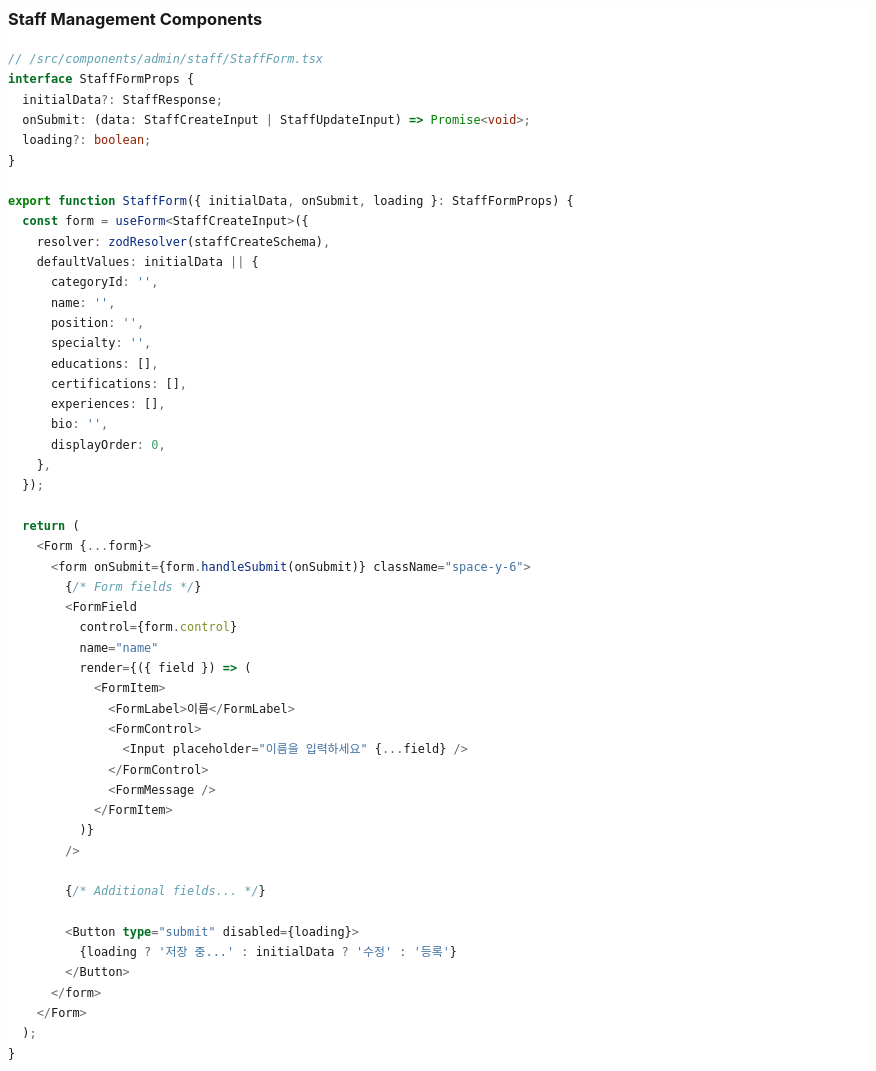 ### Staff Management Components

```typescript
// /src/components/admin/staff/StaffForm.tsx
interface StaffFormProps {
  initialData?: StaffResponse;
  onSubmit: (data: StaffCreateInput | StaffUpdateInput) => Promise<void>;
  loading?: boolean;
}

export function StaffForm({ initialData, onSubmit, loading }: StaffFormProps) {
  const form = useForm<StaffCreateInput>({
    resolver: zodResolver(staffCreateSchema),
    defaultValues: initialData || {
      categoryId: '',
      name: '',
      position: '',
      specialty: '',
      educations: [],
      certifications: [],
      experiences: [],
      bio: '',
      displayOrder: 0,
    },
  });

  return (
    <Form {...form}>
      <form onSubmit={form.handleSubmit(onSubmit)} className="space-y-6">
        {/* Form fields */}
        <FormField
          control={form.control}
          name="name"
          render={({ field }) => (
            <FormItem>
              <FormLabel>이름</FormLabel>
              <FormControl>
                <Input placeholder="이름을 입력하세요" {...field} />
              </FormControl>
              <FormMessage />
            </FormItem>
          )}
        />
        
        {/* Additional fields... */}
        
        <Button type="submit" disabled={loading}>
          {loading ? '저장 중...' : initialData ? '수정' : '등록'}
        </Button>
      </form>
    </Form>
  );
}
```
